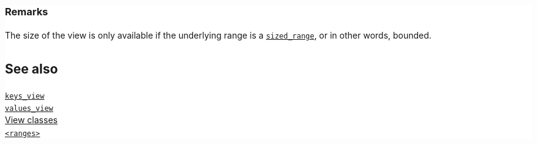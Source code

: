 ### Remarks

The size of the view is only available if the underlying range is a [`sized_range`](range-concepts.md#sized_range), or in other words, bounded.

## See also

[`keys_view`](keys-view-class.md)\
[`values_view`](values-view-class.md)\
[View classes](view-classes.md)\
[`<ranges>`](ranges.md)